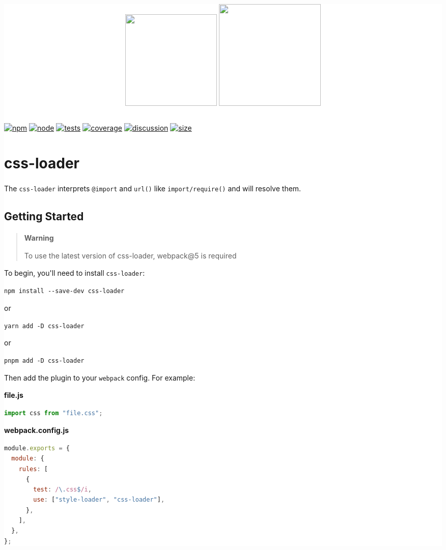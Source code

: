 <div align="center">
  <img width="180" height="180" vspace="20"
    src="https://cdn.worldvectorlogo.com/logos/css-3.svg">
  <a href="https://github.com/webpack/webpack">
    <img width="200" height="200"
      src="https://webpack.js.org/assets/icon-square-big.svg">
  </a>
</div>

[![npm][npm]][npm-url]
[![node][node]][node-url]
[![tests][tests]][tests-url]
[![coverage][cover]][cover-url]
[![discussion][discussion]][discussion-url]
[![size][size]][size-url]

# css-loader

The `css-loader` interprets `@import` and `url()` like `import/require()` and will resolve them.

## Getting Started

> **Warning**
>
> To use the latest version of css-loader, webpack@5 is required

To begin, you'll need to install `css-loader`:

```console
npm install --save-dev css-loader
```

or

```console
yarn add -D css-loader
```

or

```console
pnpm add -D css-loader
```

Then add the plugin to your `webpack` config. For example:

**file.js**

```js
import css from "file.css";
```

**webpack.config.js**

```js
module.exports = {
  module: {
    rules: [
      {
        test: /\.css$/i,
        use: ["style-loader", "css-loader"],
      },
    ],
  },
};
```


[npm]: https://img.shields.io/npm/v/css-loader.svg
[npm-url]: https://npmjs.com/package/css-loader
[node]: https://img.shields.io/node/v/css-loader.svg
[node-url]: https://nodejs.org
[tests]: https://github.com/webpack-contrib/css-loader/workflows/css-loader/badge.svg
[tests-url]: https://github.com/webpack-contrib/css-loader/actions
[cover]: https://codecov.io/gh/webpack-contrib/css-loader/branch/master/graph/badge.svg
[cover-url]: https://codecov.io/gh/webpack-contrib/css-loader
[discussion]: https://img.shields.io/github/discussions/webpack/webpack
[discussion-url]: https://github.com/webpack/webpack/discussions
[size]: https://packagephobia.now.sh/badge?p=css-loader
[size-url]: https://packagephobia.now.sh/result?p=css-loader